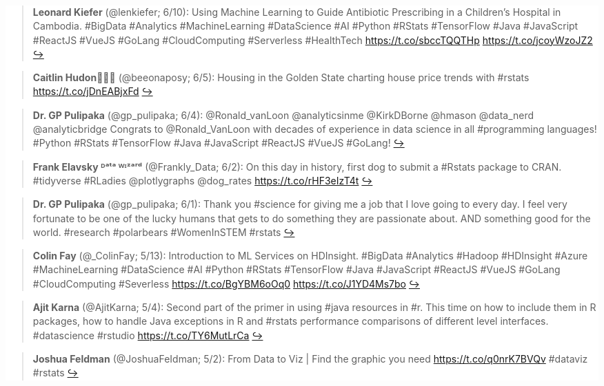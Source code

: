 


> **Leonard Kiefer** (@lenkiefer; 6/10): Using Machine Learning to Guide Antibiotic Prescribing in a Children’s Hospital in
Cambodia. #BigData #Analytics #MachineLearning #DataScience #AI #Python #RStats #TensorFlow #Java #JavaScript #ReactJS #VueJS #GoLang #CloudComputing #Serverless #HealthTech
https://t.co/sbccTQQTHp https://t.co/jcoyWzoJZ2  [&#8618;](https://twitter.com/dataandme/status/1018230163736276992)




> **Caitlin Hudon👩🏼‍💻** (@beeonaposy; 6/5): Housing in the Golden State 
charting house price trends with #rstats 
https://t.co/jDnEABjxFd  [&#8618;](https://twitter.com/dataandme/status/1018182961978597377)




> **Dr. GP Pulipaka** (@gp_pulipaka; 6/4): @Ronald_vanLoon @analyticsinme @KirkDBorne @hmason @data_nerd @analyticbridge Congrats to @Ronald_VanLoon with decades of experience in data science in all #programming languages! #Python #RStats #TensorFlow #Java #JavaScript #ReactJS #VueJS #GoLang!  [&#8618;](https://twitter.com/dataandme/status/1018171709474549760)




> **Frank Elavsky ᴰᵃᵗᵃ ᵂᶦᶻᵃʳᵈ** (@Frankly_Data; 6/2): On this day in history, first dog to submit a #Rstats package to CRAN. #tidyverse #RLadies @plotlygraphs @dog_rates https://t.co/rHF3eIzT4t  [&#8618;](https://twitter.com/dataandme/status/1018158266533236742)




> **Dr. GP Pulipaka** (@gp_pulipaka; 6/1): Thank you #science for giving me a job that I love going to every day. I feel very fortunate to be one of the lucky humans that gets to do something they are passionate about. AND something good for the world. #research #polarbears #WomenInSTEM #rstats  [&#8618;](https://twitter.com/dataandme/status/1018178637273526272)




> **Colin Fay** (@_ColinFay; 5/13): Introduction to ML Services on HDInsight. #BigData #Analytics #Hadoop #HDInsight #Azure #MachineLearning #DataScience #AI #Python #RStats #TensorFlow #Java #JavaScript #ReactJS #VueJS #GoLang #CloudComputing #Severless 
https://t.co/BgYBM6oOq0 https://t.co/J1YD4Ms7bo  [&#8618;](https://twitter.com/dataandme/status/1018231673023025152)




> **Ajit Karna** (@AjitKarna; 5/4): Second part of the primer in using #java resources in #r. This time on how to include them in R packages, how to handle Java exceptions in R and #rstats performance comparisons of different level interfaces. #datascience #rstudio https://t.co/TY6MutLrCa  [&#8618;](https://twitter.com/dataandme/status/1018150888991535105)




> **Joshua Feldman** (@JoshuaFeIdman; 5/2): From Data to Viz | Find the graphic you need https://t.co/q0nrK7BVQv
#dataviz #rstats  [&#8618;](https://twitter.com/dataandme/status/1018114151351189504)


